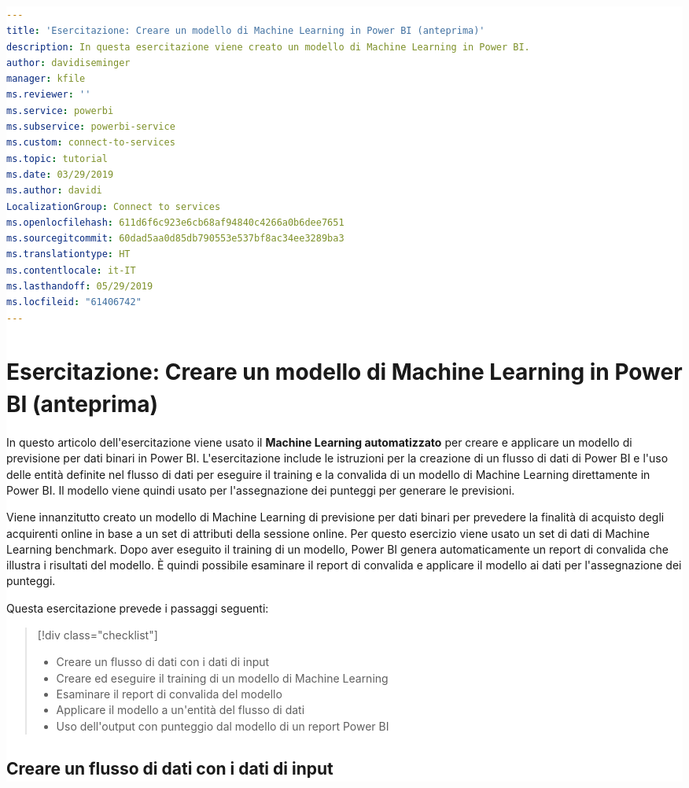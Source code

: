 ```yaml
---
title: 'Esercitazione: Creare un modello di Machine Learning in Power BI (anteprima)'
description: In questa esercitazione viene creato un modello di Machine Learning in Power BI.
author: davidiseminger
manager: kfile
ms.reviewer: ''
ms.service: powerbi
ms.subservice: powerbi-service
ms.custom: connect-to-services
ms.topic: tutorial
ms.date: 03/29/2019
ms.author: davidi
LocalizationGroup: Connect to services
ms.openlocfilehash: 611d6f6c923e6cb68af94840c4266a0b6dee7651
ms.sourcegitcommit: 60dad5aa0d85db790553e537bf8ac34ee3289ba3
ms.translationtype: HT
ms.contentlocale: it-IT
ms.lasthandoff: 05/29/2019
ms.locfileid: "61406742"
---
```

# <a name="tutorial-build-a-machine-learning-model-in-power-bi-preview"></a>Esercitazione: Creare un modello di Machine Learning in Power BI (anteprima)

In questo articolo dell'esercitazione viene usato il **Machine Learning automatizzato** per creare e applicare un modello di previsione per dati binari in Power BI. L'esercitazione include le istruzioni per la creazione di un flusso di dati di Power BI e l'uso delle entità definite nel flusso di dati per eseguire il training e la convalida di un modello di Machine Learning direttamente in Power BI. Il modello viene quindi usato per l'assegnazione dei punteggi per generare le previsioni.

Viene innanzitutto creato un modello di Machine Learning di previsione per dati binari per prevedere la finalità di acquisto degli acquirenti online in base a un set di attributi della sessione online. Per questo esercizio viene usato un set di dati di Machine Learning benchmark. Dopo aver eseguito il training di un modello, Power BI genera automaticamente un report di convalida che illustra i risultati del modello. È quindi possibile esaminare il report di convalida e applicare il modello ai dati per l'assegnazione dei punteggi.

Questa esercitazione prevede i passaggi seguenti:

> [!div class="checklist"]
> * Creare un flusso di dati con i dati di input
> * Creare ed eseguire il training di un modello di Machine Learning
> * Esaminare il report di convalida del modello
> * Applicare il modello a un'entità del flusso di dati
> * Uso dell'output con punteggio dal modello di un report Power BI

## <a name="create-a-dataflow-with-the-input-data"></a>Creare un flusso di dati con i dati di input
